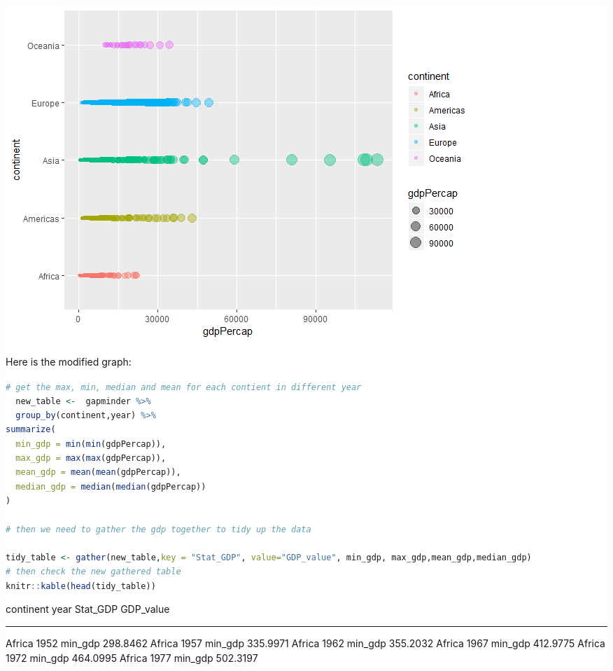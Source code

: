 ![](assignment_5_files/figure-html/unnamed-chunk-10-1.png)

Here is the modified graph:


```r
# get the max, min, median and mean for each contient in different year
  new_table <-  gapminder %>% 
  group_by(continent,year) %>% 
summarize(
  min_gdp = min(min(gdpPercap)),
  max_gdp = max(max(gdpPercap)),
  mean_gdp = mean(mean(gdpPercap)),
  median_gdp = median(median(gdpPercap))
)

# then we need to gather the gdp together to tidy up the data

tidy_table <- gather(new_table,key = "Stat_GDP", value="GDP_value", min_gdp, max_gdp,mean_gdp,median_gdp)
# then check the new gathered table
knitr::kable(head(tidy_table))
```



continent    year  Stat_GDP    GDP_value
----------  -----  ---------  ----------
Africa       1952  min_gdp      298.8462
Africa       1957  min_gdp      335.9971
Africa       1962  min_gdp      355.2032
Africa       1967  min_gdp      412.9775
Africa       1972  min_gdp      464.0995
Africa       1977  min_gdp      502.3197

